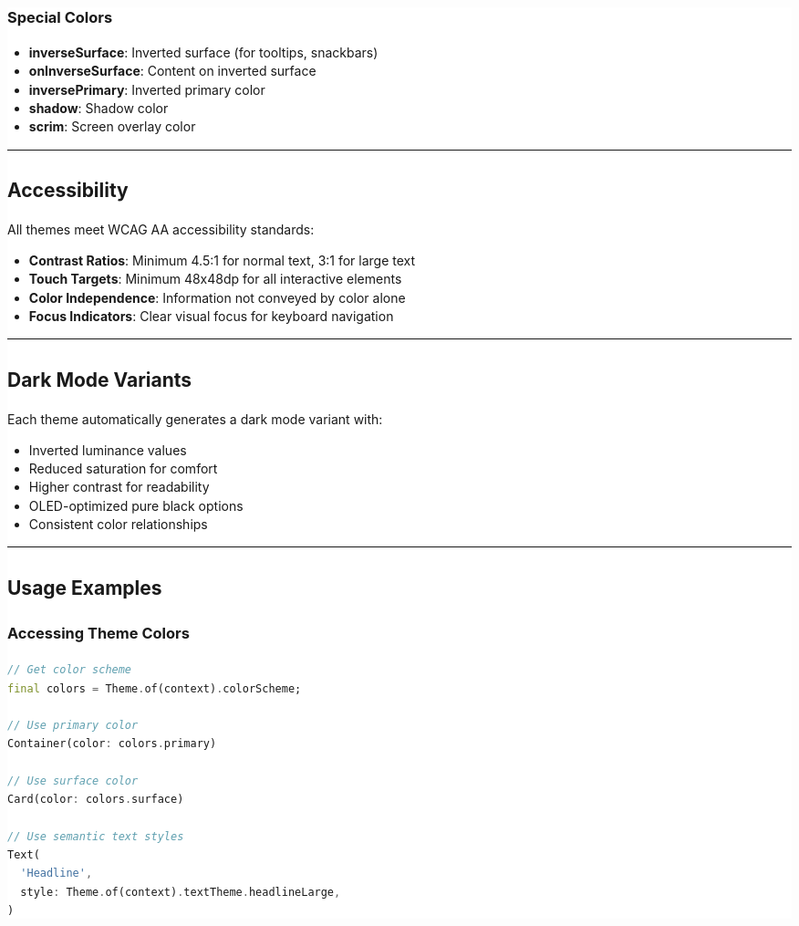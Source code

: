 ### Special Colors
- **inverseSurface**: Inverted surface (for tooltips, snackbars)
- **onInverseSurface**: Content on inverted surface
- **inversePrimary**: Inverted primary color
- **shadow**: Shadow color
- **scrim**: Screen overlay color

---

## Accessibility

All themes meet WCAG AA accessibility standards:

- **Contrast Ratios**: Minimum 4.5:1 for normal text, 3:1 for large text
- **Touch Targets**: Minimum 48x48dp for all interactive elements
- **Color Independence**: Information not conveyed by color alone
- **Focus Indicators**: Clear visual focus for keyboard navigation

---

## Dark Mode Variants

Each theme automatically generates a dark mode variant with:

- Inverted luminance values
- Reduced saturation for comfort
- Higher contrast for readability
- OLED-optimized pure black options
- Consistent color relationships

---

## Usage Examples

### Accessing Theme Colors

```dart
// Get color scheme
final colors = Theme.of(context).colorScheme;

// Use primary color
Container(color: colors.primary)

// Use surface color
Card(color: colors.surface)

// Use semantic text styles
Text(
  'Headline',
  style: Theme.of(context).textTheme.headlineLarge,
)
```
